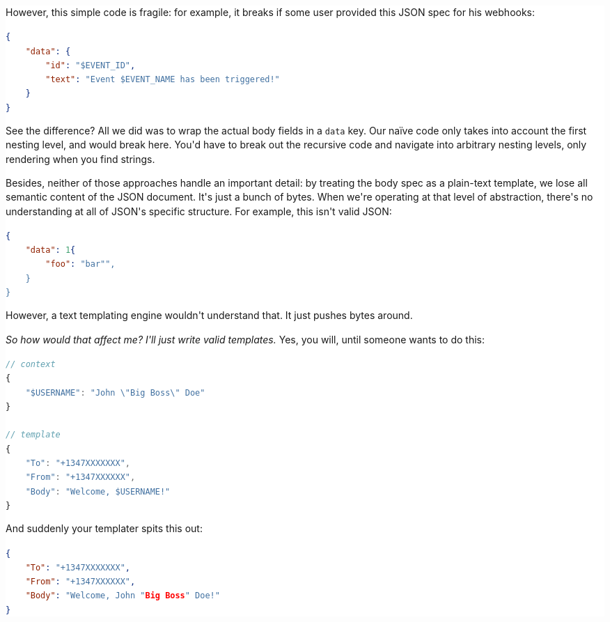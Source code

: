 However, this simple code is fragile: for example, it breaks if some user provided this JSON spec for his webhooks:

```json
{
	"data": {
		"id": "$EVENT_ID",
		"text": "Event $EVENT_NAME has been triggered!"
	}
}
```

See the difference? All we did was to wrap the actual body fields in a `data` key. Our naïve code only takes into account the first nesting level, and would break here. You'd have to break out the recursive code and navigate into arbitrary nesting levels, only rendering when you find strings.

Besides, neither of those approaches handle an important detail: by treating the body spec as a plain-text template, we lose all semantic content of the JSON document. It's just a bunch of bytes. When we're operating at that level of abstraction, there's no understanding at all of JSON's specific structure. For example, this isn't valid JSON:

```json
{
	"data": 1{
		"foo": "bar"",
	}
}
```

However, a text templating engine wouldn't understand that. It just pushes bytes around.

_So how would that affect me? I'll just write valid templates._ Yes, you will, until someone wants to do this:

```js
// context
{
	"$USERNAME": "John \"Big Boss\" Doe"
}

// template
{
    "To": "+1347XXXXXXX",
    "From": "+1347XXXXXX",
    "Body": "Welcome, $USERNAME!"
}
```

And suddenly your templater spits this out:

```json
{
    "To": "+1347XXXXXXX",
    "From": "+1347XXXXXX",
    "Body": "Welcome, John "Big Boss" Doe!"
}
```
